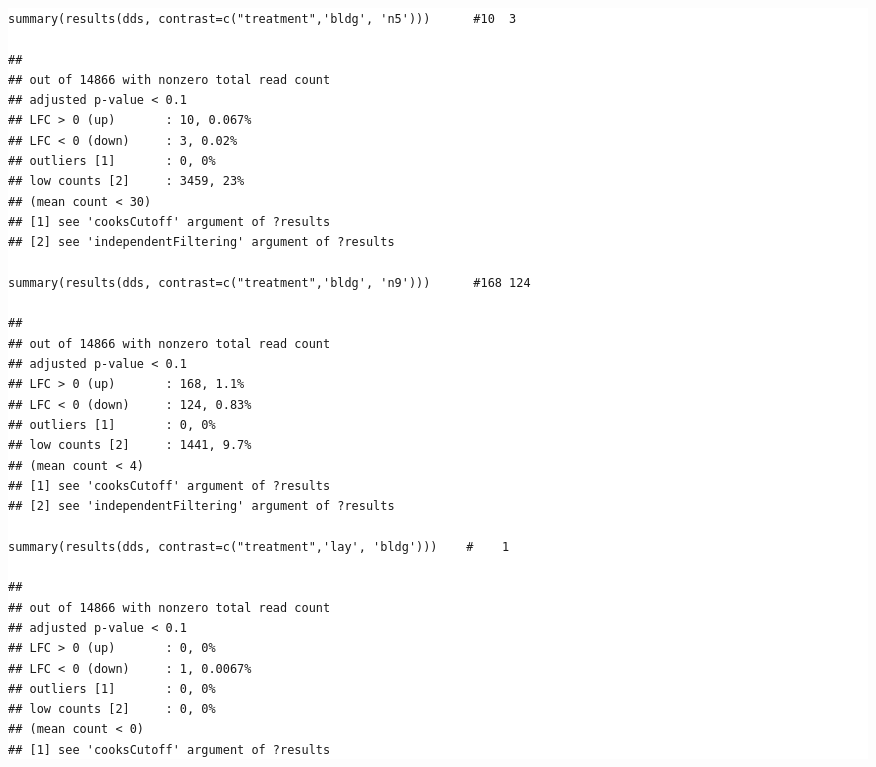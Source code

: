     summary(results(dds, contrast=c("treatment",'bldg', 'n5')))      #10  3

    ## 
    ## out of 14866 with nonzero total read count
    ## adjusted p-value < 0.1
    ## LFC > 0 (up)       : 10, 0.067%
    ## LFC < 0 (down)     : 3, 0.02%
    ## outliers [1]       : 0, 0%
    ## low counts [2]     : 3459, 23%
    ## (mean count < 30)
    ## [1] see 'cooksCutoff' argument of ?results
    ## [2] see 'independentFiltering' argument of ?results

    summary(results(dds, contrast=c("treatment",'bldg', 'n9')))      #168 124

    ## 
    ## out of 14866 with nonzero total read count
    ## adjusted p-value < 0.1
    ## LFC > 0 (up)       : 168, 1.1%
    ## LFC < 0 (down)     : 124, 0.83%
    ## outliers [1]       : 0, 0%
    ## low counts [2]     : 1441, 9.7%
    ## (mean count < 4)
    ## [1] see 'cooksCutoff' argument of ?results
    ## [2] see 'independentFiltering' argument of ?results

    summary(results(dds, contrast=c("treatment",'lay', 'bldg')))    #    1

    ## 
    ## out of 14866 with nonzero total read count
    ## adjusted p-value < 0.1
    ## LFC > 0 (up)       : 0, 0%
    ## LFC < 0 (down)     : 1, 0.0067%
    ## outliers [1]       : 0, 0%
    ## low counts [2]     : 0, 0%
    ## (mean count < 0)
    ## [1] see 'cooksCutoff' argument of ?results